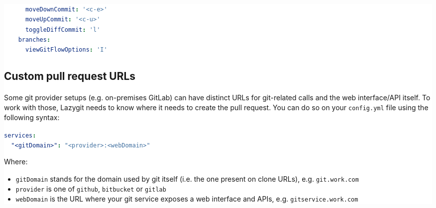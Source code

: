 ```yaml
      moveDownCommit: '<c-e>'
      moveUpCommit: '<c-u>'
      toggleDiffCommit: 'l'
    branches:
      viewGitFlowOptions: 'I'
```

## Custom pull request URLs

Some git provider setups (e.g. on-premises GitLab) can have distinct URLs for git-related calls and
the web interface/API itself. To work with those, Lazygit needs to know where it needs to create
the pull request. You can do so on your `config.yml` file using the following syntax:

```yaml
services:
  "<gitDomain>": "<provider>:<webDomain>"
```

Where:

- `gitDomain` stands for the domain used by git itself (i.e. the one present on clone URLs), e.g. `git.work.com`
- `provider` is one of `github`, `bitbucket` or `gitlab`
- `webDomain` is the URL where your git service exposes a web interface and APIs, e.g. `gitservice.work.com`
